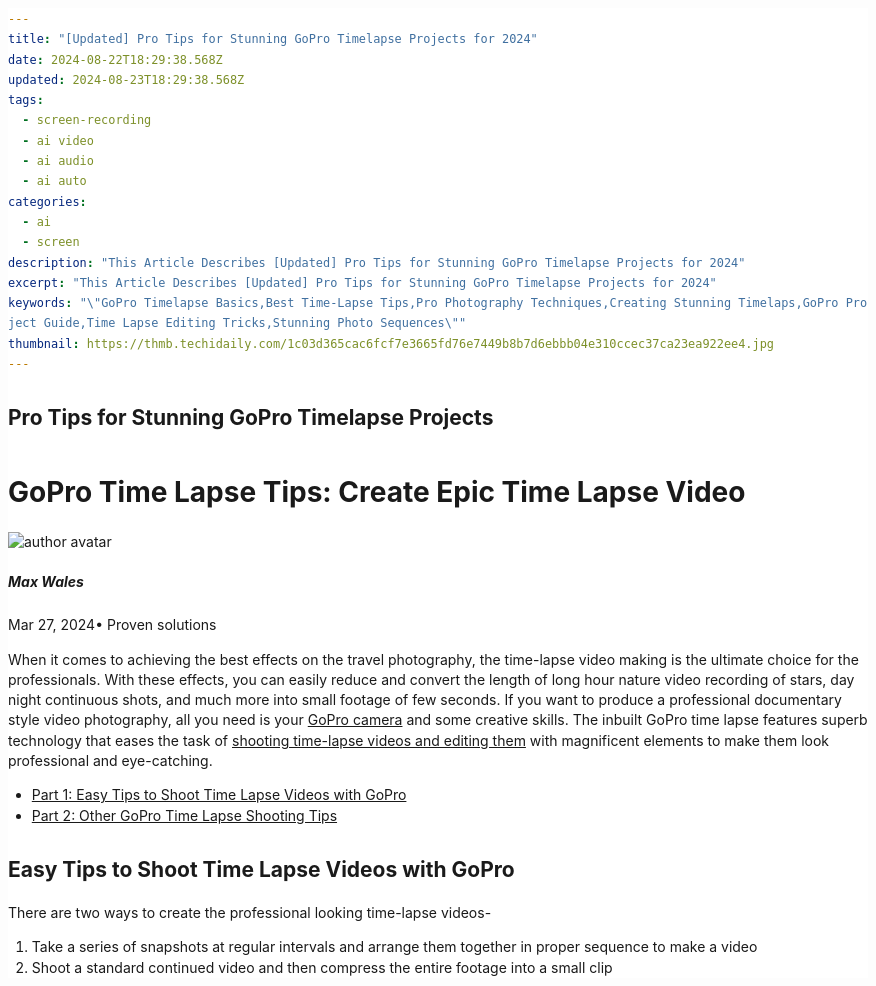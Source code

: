 ```yaml
---
title: "[Updated] Pro Tips for Stunning GoPro Timelapse Projects for 2024"
date: 2024-08-22T18:29:38.568Z
updated: 2024-08-23T18:29:38.568Z
tags: 
  - screen-recording
  - ai video
  - ai audio
  - ai auto
categories: 
  - ai
  - screen
description: "This Article Describes [Updated] Pro Tips for Stunning GoPro Timelapse Projects for 2024"
excerpt: "This Article Describes [Updated] Pro Tips for Stunning GoPro Timelapse Projects for 2024"
keywords: "\"GoPro Timelapse Basics,Best Time-Lapse Tips,Pro Photography Techniques,Creating Stunning Timelaps,GoPro Project Guide,Time Lapse Editing Tricks,Stunning Photo Sequences\""
thumbnail: https://thmb.techidaily.com/1c03d365cac6fcf7e3665fd76e7449b8b7d6ebbb04e310ccec37ca23ea922ee4.jpg
---
```


## Pro Tips for Stunning GoPro Timelapse Projects

# GoPro Time Lapse Tips: Create Epic Time Lapse Video

![author avatar](https://images.wondershare.com/filmora/article-images/max-wales-author.jpg)

##### Max Wales

 Mar 27, 2024• Proven solutions

 When it comes to achieving the best effects on the travel photography, the time-lapse video making is the ultimate choice for the professionals. With these effects, you can easily reduce and convert the length of long hour nature video recording of stars, day night continuous shots, and much more into small footage of few seconds. If you want to produce a professional documentary style video photography, all you need is your [GoPro camera](https://tools.techidaily.com/wondershare/filmora/download/) and some creative skills. The inbuilt GoPro time lapse features superb technology that eases the task of [shooting time-lapse videos and editing them](https://tools.techidaily.com/wondershare/filmora/download/) with magnificent elements to make them look professional and eye-catching.

* [Part 1: Easy Tips to Shoot Time Lapse Videos with GoPro](#part1)
* [Part 2: Other GoPro Time Lapse Shooting Tips](#part2)

## Easy Tips to Shoot Time Lapse Videos with GoPro

 There are two ways to create the professional looking time-lapse videos-

1. Take a series of snapshots at regular intervals and arrange them together in proper sequence to make a video
2. Shoot a standard continued video and then compress the entire footage into a small clip
